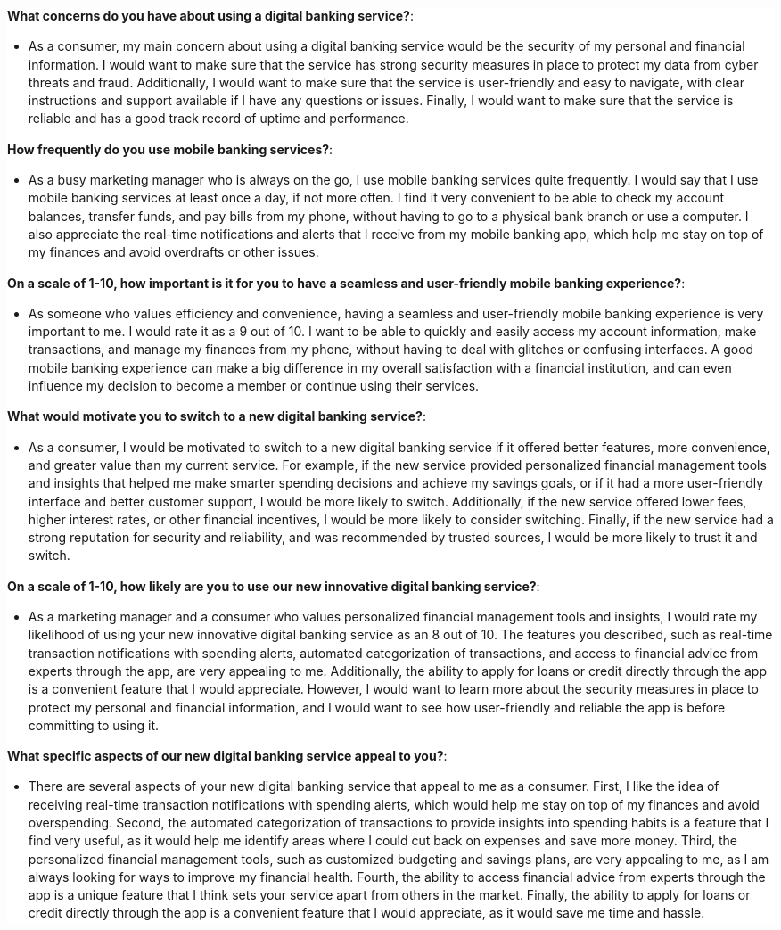 **What concerns do you have about using a digital banking service?**: 

- As a consumer, my main concern about using a digital banking service would be the security of my personal and financial information. I would want to make sure that the service has strong security measures in place to protect my data from cyber threats and fraud. Additionally, I would want to make sure that the service is user-friendly and easy to navigate, with clear instructions and support available if I have any questions or issues. Finally, I would want to make sure that the service is reliable and has a good track record of uptime and performance.

**How frequently do you use mobile banking services?**: 

- As a busy marketing manager who is always on the go, I use mobile banking services quite frequently. I would say that I use mobile banking services at least once a day, if not more often. I find it very convenient to be able to check my account balances, transfer funds, and pay bills from my phone, without having to go to a physical bank branch or use a computer. I also appreciate the real-time notifications and alerts that I receive from my mobile banking app, which help me stay on top of my finances and avoid overdrafts or other issues.

**On a scale of 1-10, how important is it for you to have a seamless and user-friendly mobile banking experience?**: 

- As someone who values efficiency and convenience, having a seamless and user-friendly mobile banking experience is very important to me. I would rate it as a 9 out of 10. I want to be able to quickly and easily access my account information, make transactions, and manage my finances from my phone, without having to deal with glitches or confusing interfaces. A good mobile banking experience can make a big difference in my overall satisfaction with a financial institution, and can even influence my decision to become a member or continue using their services.

**What would motivate you to switch to a new digital banking service?**: 

- As a consumer, I would be motivated to switch to a new digital banking service if it offered better features, more convenience, and greater value than my current service. For example, if the new service provided personalized financial management tools and insights that helped me make smarter spending decisions and achieve my savings goals, or if it had a more user-friendly interface and better customer support, I would be more likely to switch. Additionally, if the new service offered lower fees, higher interest rates, or other financial incentives, I would be more likely to consider switching. Finally, if the new service had a strong reputation for security and reliability, and was recommended by trusted sources, I would be more likely to trust it and switch.

**On a scale of 1-10, how likely are you to use our new innovative digital banking service?**: 

- As a marketing manager and a consumer who values personalized financial management tools and insights, I would rate my likelihood of using your new innovative digital banking service as an 8 out of 10. The features you described, such as real-time transaction notifications with spending alerts, automated categorization of transactions, and access to financial advice from experts through the app, are very appealing to me. Additionally, the ability to apply for loans or credit directly through the app is a convenient feature that I would appreciate. However, I would want to learn more about the security measures in place to protect my personal and financial information, and I would want to see how user-friendly and reliable the app is before committing to using it.

**What specific aspects of our new digital banking service appeal to you?**: 

- There are several aspects of your new digital banking service that appeal to me as a consumer. First, I like the idea of receiving real-time transaction notifications with spending alerts, which would help me stay on top of my finances and avoid overspending. Second, the automated categorization of transactions to provide insights into spending habits is a feature that I find very useful, as it would help me identify areas where I could cut back on expenses and save more money. Third, the personalized financial management tools, such as customized budgeting and savings plans, are very appealing to me, as I am always looking for ways to improve my financial health. Fourth, the ability to access financial advice from experts through the app is a unique feature that I think sets your service apart from others in the market. Finally, the ability to apply for loans or credit directly through the app is a convenient feature that I would appreciate, as it would save me time and hassle.
